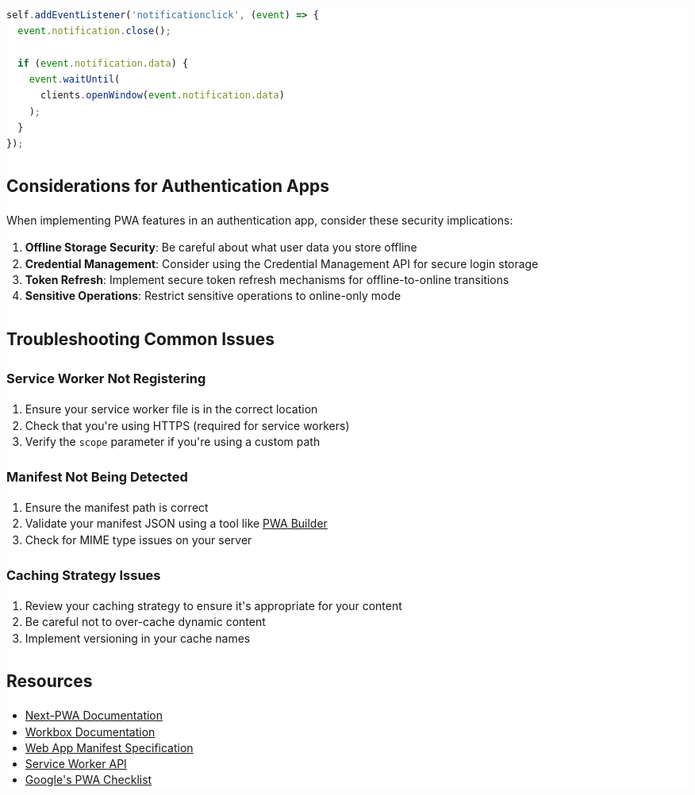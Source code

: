 ```javascript
self.addEventListener('notificationclick', (event) => {
  event.notification.close();

  if (event.notification.data) {
    event.waitUntil(
      clients.openWindow(event.notification.data)
    );
  }
});
```

## Considerations for Authentication Apps

When implementing PWA features in an authentication app, consider these security implications:

1. **Offline Storage Security**: Be careful about what user data you store offline
2. **Credential Management**: Consider using the Credential Management API for secure login storage
3. **Token Refresh**: Implement secure token refresh mechanisms for offline-to-online transitions
4. **Sensitive Operations**: Restrict sensitive operations to online-only mode

## Troubleshooting Common Issues

### Service Worker Not Registering

1. Ensure your service worker file is in the correct location
2. Check that you're using HTTPS (required for service workers)
3. Verify the `scope` parameter if you're using a custom path

### Manifest Not Being Detected

1. Ensure the manifest path is correct
2. Validate your manifest JSON using a tool like [PWA Builder](https://www.pwabuilder.com/)
3. Check for MIME type issues on your server

### Caching Strategy Issues

1. Review your caching strategy to ensure it's appropriate for your content
2. Be careful not to over-cache dynamic content
3. Implement versioning in your cache names

## Resources

- [Next-PWA Documentation](https://github.com/shadowwalker/next-pwa)
- [Workbox Documentation](https://developers.google.com/web/tools/workbox)
- [Web App Manifest Specification](https://developer.mozilla.org/en-US/docs/Web/Manifest)
- [Service Worker API](https://developer.mozilla.org/en-US/docs/Web/API/Service_Worker_API)
- [Google's PWA Checklist](https://web.dev/pwa-checklist/)
